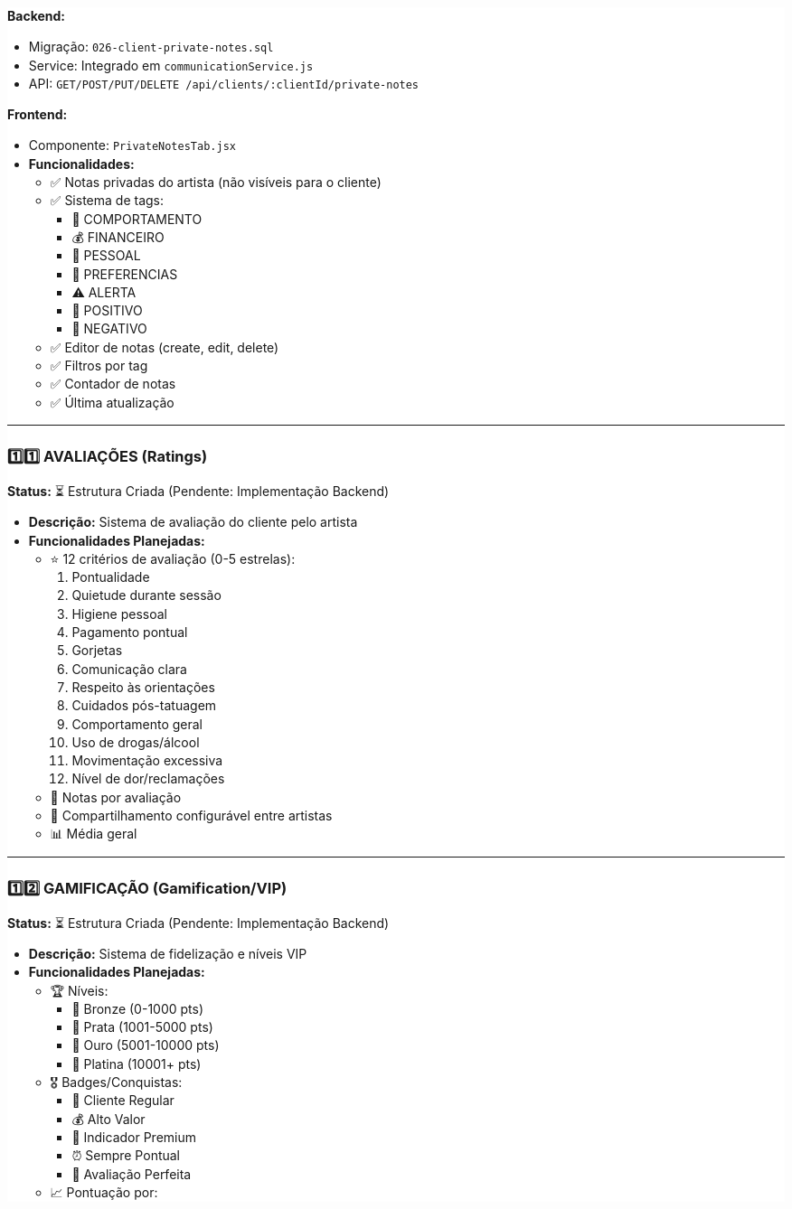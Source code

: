 **Backend:**
- Migração: `026-client-private-notes.sql`
- Service: Integrado em `communicationService.js`
- API: `GET/POST/PUT/DELETE /api/clients/:clientId/private-notes`

**Frontend:**
- Componente: `PrivateNotesTab.jsx`
- **Funcionalidades:**
  - ✅ Notas privadas do artista (não visíveis para o cliente)
  - ✅ Sistema de tags:
    - 🎨 COMPORTAMENTO
    - 💰 FINANCEIRO
    - 👤 PESSOAL
    - 🎯 PREFERENCIAS
    - ⚠️ ALERTA
    - 🎉 POSITIVO
    - 🚫 NEGATIVO
  - ✅ Editor de notas (create, edit, delete)
  - ✅ Filtros por tag
  - ✅ Contador de notas
  - ✅ Última atualização

---

### 1️⃣1️⃣ **AVALIAÇÕES** (Ratings)
**Status:** ⏳ Estrutura Criada (Pendente: Implementação Backend)

- **Descrição:** Sistema de avaliação do cliente pelo artista
- **Funcionalidades Planejadas:**
  - ⭐ 12 critérios de avaliação (0-5 estrelas):
    1. Pontualidade
    2. Quietude durante sessão
    3. Higiene pessoal
    4. Pagamento pontual
    5. Gorjetas
    6. Comunicação clara
    7. Respeito às orientações
    8. Cuidados pós-tatuagem
    9. Comportamento geral
    10. Uso de drogas/álcool
    11. Movimentação excessiva
    12. Nível de dor/reclamações
  - 📝 Notas por avaliação
  - 🔐 Compartilhamento configurável entre artistas
  - 📊 Média geral

---

### 1️⃣2️⃣ **GAMIFICAÇÃO** (Gamification/VIP)
**Status:** ⏳ Estrutura Criada (Pendente: Implementação Backend)

- **Descrição:** Sistema de fidelização e níveis VIP
- **Funcionalidades Planejadas:**
  - 🏆 Níveis:
    - 🥉 Bronze (0-1000 pts)
    - 🥈 Prata (1001-5000 pts)
    - 🥇 Ouro (5001-10000 pts)
    - 💎 Platina (10001+ pts)
  - 🎖️ Badges/Conquistas:
    - 🎯 Cliente Regular
    - 💰 Alto Valor
    - 👥 Indicador Premium
    - ⏰ Sempre Pontual
    - 🌟 Avaliação Perfeita
  - 📈 Pontuação por: